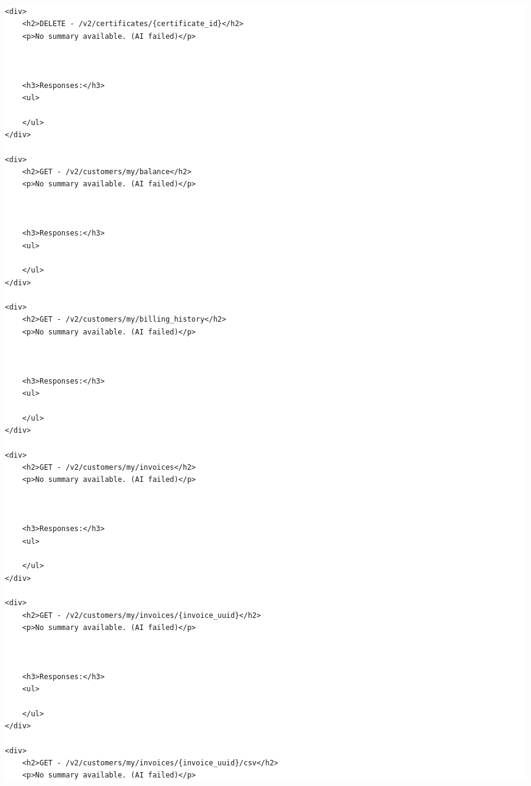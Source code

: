     <div>
        <h2>DELETE - /v2/certificates/{certificate_id}</h2>
        <p>No summary available. (AI failed)</p>



        <h3>Responses:</h3>
        <ul>

        </ul>
    </div>

    <div>
        <h2>GET - /v2/customers/my/balance</h2>
        <p>No summary available. (AI failed)</p>



        <h3>Responses:</h3>
        <ul>

        </ul>
    </div>

    <div>
        <h2>GET - /v2/customers/my/billing_history</h2>
        <p>No summary available. (AI failed)</p>



        <h3>Responses:</h3>
        <ul>

        </ul>
    </div>

    <div>
        <h2>GET - /v2/customers/my/invoices</h2>
        <p>No summary available. (AI failed)</p>



        <h3>Responses:</h3>
        <ul>

        </ul>
    </div>

    <div>
        <h2>GET - /v2/customers/my/invoices/{invoice_uuid}</h2>
        <p>No summary available. (AI failed)</p>



        <h3>Responses:</h3>
        <ul>

        </ul>
    </div>

    <div>
        <h2>GET - /v2/customers/my/invoices/{invoice_uuid}/csv</h2>
        <p>No summary available. (AI failed)</p>
